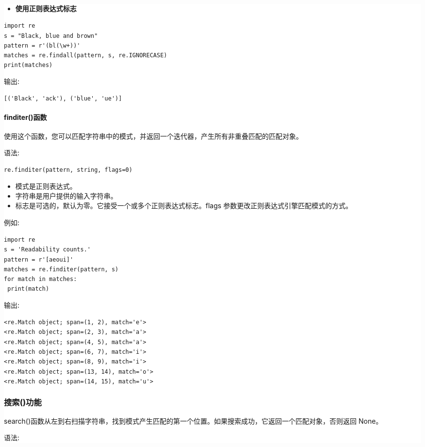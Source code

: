 *   **使用正则表达式标志**

```
import re
s = "Black, blue and brown"
pattern = r'(bl(\w+))'
matches = re.findall(pattern, s, re.IGNORECASE)
print(matches)
```

输出:

```
[('Black', 'ack'), ('blue', 'ue')]
```

#### **finditer()函数**

使用这个函数，您可以匹配字符串中的模式，并返回一个迭代器，产生所有非重叠匹配的匹配对象。

语法:

```
re.finditer(pattern, string, flags=0)
```

*   模式是正则表达式。
*   字符串是用户提供的输入字符串。
*   标志是可选的，默认为零。它接受一个或多个正则表达式标志。flags 参数更改正则表达式引擎匹配模式的方式。

例如:

```
import re
s = 'Readability counts.'
pattern = r'[aeoui]'
matches = re.finditer(pattern, s)
for match in matches:
 print(match)
```

输出:

```
<re.Match object; span=(1, 2), match='e'>
<re.Match object; span=(2, 3), match='a'>
<re.Match object; span=(4, 5), match='a'>
<re.Match object; span=(6, 7), match='i'>
<re.Match object; span=(8, 9), match='i'>
<re.Match object; span=(13, 14), match='o'>
<re.Match object; span=(14, 15), match='u'>
```

### **搜索()功能**

search()函数从左到右扫描字符串，找到模式产生匹配的第一个位置。如果搜索成功，它返回一个匹配对象，否则返回 None。

语法:
